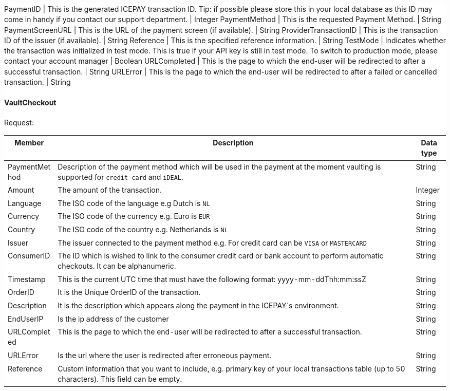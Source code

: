 PaymentID             | This is the generated ICEPAY transaction ID. Tip: if possible please store this in your local database as this ID may come in handy if you contact our support department. | Integer
PaymentMethod         | This is the requested Payment Method. | String
PaymentScreenURL      | This is the URL of the payment screen (if available). | String
ProviderTransactionID | This is the transaction ID of the issuer (if available). | String
Reference             | This is the specified reference information. | String
TestMode              | Indicates whether the transaction was initialized in test mode. This is true if your API key is still in test mode. To switch to production mode, please contact your account manager | Boolean
URLCompleted          | This is the page to which the end-user will be redirected to after a successful transaction. | String
URLError              | This is the page to which the end-user will be redirected to after a failed or cancelled transaction. | String

#### VaultCheckout

Request:

Member        | Description                                                                                                                                    | Data type
------------- | ---------------------------------------------------------------------------------------------------------------------------------------------- | ---------
PaymentMethod | Description of the payment method which will be used in the payment at the moment vaulting is supported for `credit card` and `iDEAL`.         | String
Amount        | The amount of the transaction.                                                                                                                 | Integer
Language      | The ISO code of the language e.g Dutch is `NL`                                                                                                  | String
Currency      | The ISO code of the currency e.g. Euro is `EUR`                                                                                                 | String
Country       | The ISO code of the country e.g. Netherlands is `NL`                                                                                            | String
Issuer        | The issuer connected to the payment method e.g. For credit card can be `VISA` or `MASTERCARD`                                                    | String
ConsumerID    | The ID which is wished to link to the consumer credit card or bank account to perform automatic checkouts. It can be alphanumeric.             | String
Timestamp     | This is the current UTC time that must have the following format: yyyy-mm-ddThh:mm:ssZ                                                         | String
OrderID       | It is the Unique OrderID of the transaction.                                                                                                   | String
Description   | It is the description which appears along the payment in the ICEPAY`s environment.                                                              | String
EndUserIP     | Is the ip address of the customer                                                                                                              | String
URLCompleted  | This is the page to which the end-user will be redirected to after a successful transaction.                                                   | String
URLError      | Is the url where the user is redirected after erroneous payment.                                                                               | String
Reference     | Custom information that you want to include, e.g. primary key of your local transactions table (up to 50 characters). This field can be empty. | String

